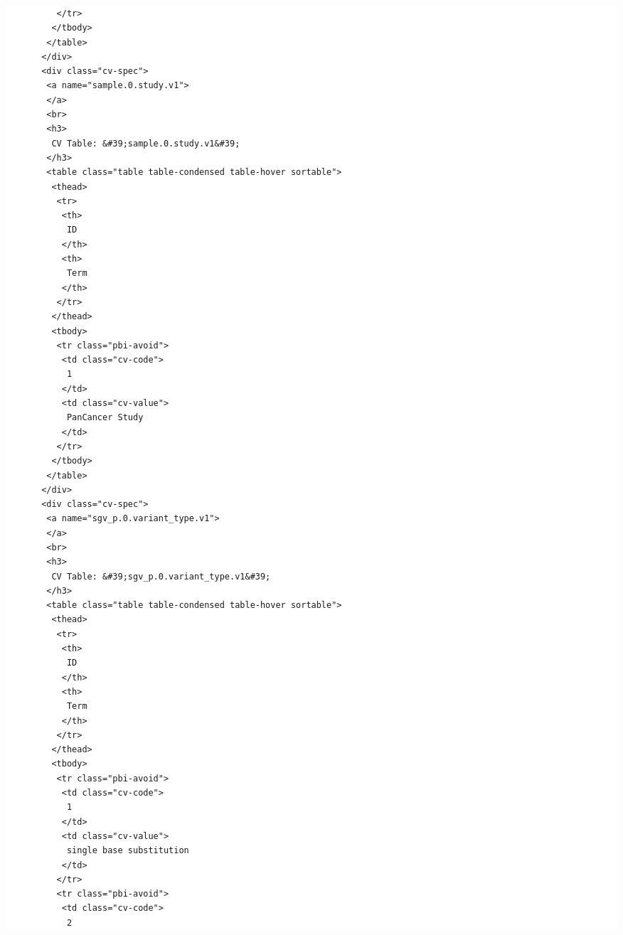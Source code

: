               </tr>
             </tbody>
            </table>
           </div>
           <div class="cv-spec">
            <a name="sample.0.study.v1">
            </a>
            <br>
            <h3>
             CV Table: &#39;sample.0.study.v1&#39;
            </h3>
            <table class="table table-condensed table-hover sortable">
             <thead>
              <tr>
               <th>
                ID
               </th>
               <th>
                Term
               </th>
              </tr>
             </thead>
             <tbody>
              <tr class="pbi-avoid">
               <td class="cv-code">
                1
               </td>
               <td class="cv-value">
                PanCancer Study
               </td>
              </tr>
             </tbody>
            </table>
           </div>
           <div class="cv-spec">
            <a name="sgv_p.0.variant_type.v1">
            </a>
            <br>
            <h3>
             CV Table: &#39;sgv_p.0.variant_type.v1&#39;
            </h3>
            <table class="table table-condensed table-hover sortable">
             <thead>
              <tr>
               <th>
                ID
               </th>
               <th>
                Term
               </th>
              </tr>
             </thead>
             <tbody>
              <tr class="pbi-avoid">
               <td class="cv-code">
                1
               </td>
               <td class="cv-value">
                single base substitution
               </td>
              </tr>
              <tr class="pbi-avoid">
               <td class="cv-code">
                2